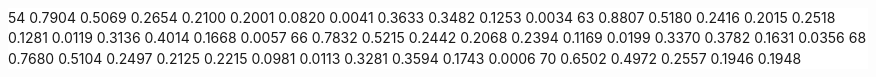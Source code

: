   </tr>
  <tr>
   <td style="text-align:left;"> 54 </td>
   <td style="text-align:right;"> 0.7904 </td>
   <td style="text-align:right;"> 0.5069 </td>
   <td style="text-align:right;"> 0.2654 </td>
   <td style="text-align:right;"> 0.2100 </td>
   <td style="text-align:right;"> 0.2001 </td>
   <td style="text-align:right;"> 0.0820 </td>
   <td style="text-align:right;"> 0.0041 </td>
   <td style="text-align:right;"> 0.3633 </td>
   <td style="text-align:right;"> 0.3482 </td>
   <td style="text-align:right;"> 0.1253 </td>
   <td style="text-align:right;"> 0.0034 </td>
  </tr>
  <tr>
   <td style="text-align:left;"> 63 </td>
   <td style="text-align:right;"> 0.8807 </td>
   <td style="text-align:right;"> 0.5180 </td>
   <td style="text-align:right;"> 0.2416 </td>
   <td style="text-align:right;"> 0.2015 </td>
   <td style="text-align:right;"> 0.2518 </td>
   <td style="text-align:right;"> 0.1281 </td>
   <td style="text-align:right;"> 0.0119 </td>
   <td style="text-align:right;"> 0.3136 </td>
   <td style="text-align:right;"> 0.4014 </td>
   <td style="text-align:right;"> 0.1668 </td>
   <td style="text-align:right;"> 0.0057 </td>
  </tr>
  <tr>
   <td style="text-align:left;"> 66 </td>
   <td style="text-align:right;"> 0.7832 </td>
   <td style="text-align:right;"> 0.5215 </td>
   <td style="text-align:right;"> 0.2442 </td>
   <td style="text-align:right;"> 0.2068 </td>
   <td style="text-align:right;"> 0.2394 </td>
   <td style="text-align:right;"> 0.1169 </td>
   <td style="text-align:right;"> 0.0199 </td>
   <td style="text-align:right;"> 0.3370 </td>
   <td style="text-align:right;"> 0.3782 </td>
   <td style="text-align:right;"> 0.1631 </td>
   <td style="text-align:right;"> 0.0356 </td>
  </tr>
  <tr>
   <td style="text-align:left;"> 68 </td>
   <td style="text-align:right;"> 0.7680 </td>
   <td style="text-align:right;"> 0.5104 </td>
   <td style="text-align:right;"> 0.2497 </td>
   <td style="text-align:right;"> 0.2125 </td>
   <td style="text-align:right;"> 0.2215 </td>
   <td style="text-align:right;"> 0.0981 </td>
   <td style="text-align:right;"> 0.0113 </td>
   <td style="text-align:right;"> 0.3281 </td>
   <td style="text-align:right;"> 0.3594 </td>
   <td style="text-align:right;"> 0.1743 </td>
   <td style="text-align:right;"> 0.0006 </td>
  </tr>
  <tr>
   <td style="text-align:left;"> 70 </td>
   <td style="text-align:right;"> 0.6502 </td>
   <td style="text-align:right;"> 0.4972 </td>
   <td style="text-align:right;"> 0.2557 </td>
   <td style="text-align:right;"> 0.1946 </td>
   <td style="text-align:right;"> 0.1948 </td>